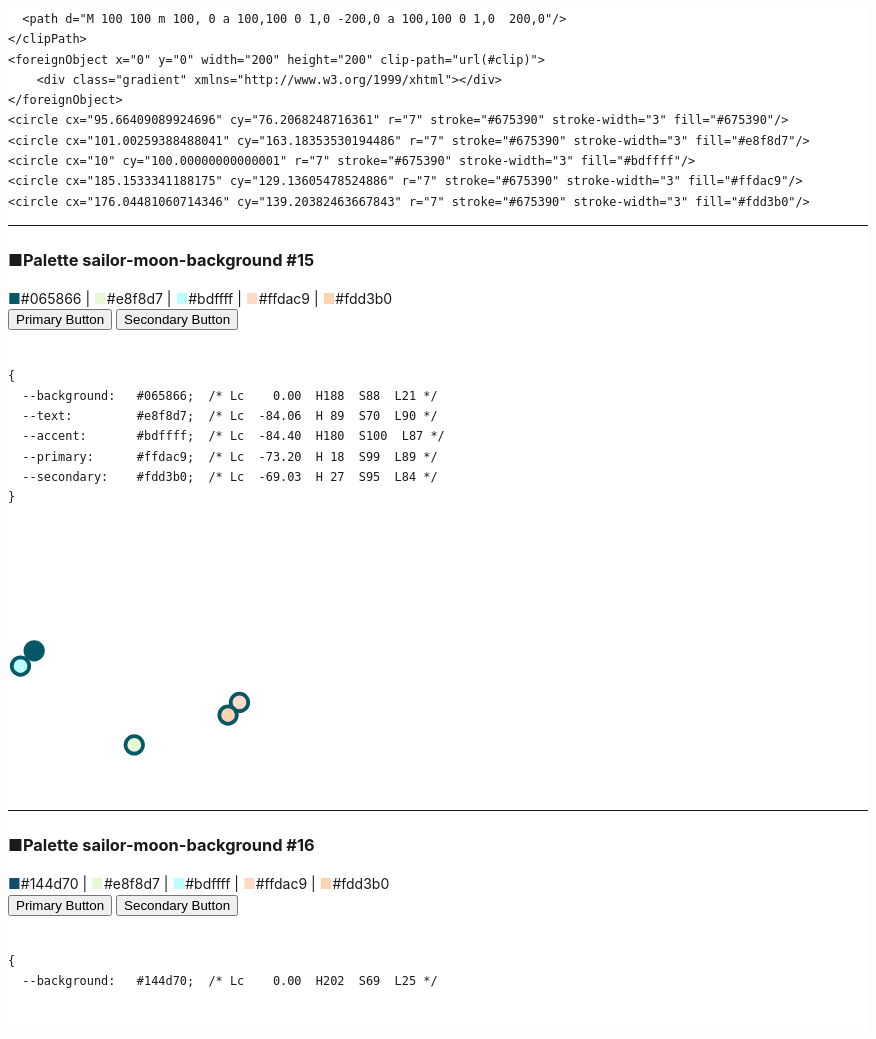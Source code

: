       <path d="M 100 100 m 100, 0 a 100,100 0 1,0 -200,0 a 100,100 0 1,0  200,0"/>
    </clipPath>
    <foreignObject x="0" y="0" width="200" height="200" clip-path="url(#clip)">
        <div class="gradient" xmlns="http://www.w3.org/1999/xhtml"></div>
    </foreignObject>
    <circle cx="95.66409089924696" cy="76.2068248716361" r="7" stroke="#675390" stroke-width="3" fill="#675390"/>
    <circle cx="101.00259388488041" cy="163.18353530194486" r="7" stroke="#675390" stroke-width="3" fill="#e8f8d7"/>
    <circle cx="10" cy="100.00000000000001" r="7" stroke="#675390" stroke-width="3" fill="#bdffff"/>
    <circle cx="185.1533341188175" cy="129.13605478524886" r="7" stroke="#675390" stroke-width="3" fill="#ffdac9"/>
    <circle cx="176.04481060714346" cy="139.20382463667843" r="7" stroke="#675390" stroke-width="3" fill="#fdd3b0"/>

  </svg>
</div>
<hr/>
<div class="psailor-moon-background_15">
  <h3><span class="icon">&#9632;</span>Palette sailor-moon-background #15</h3>
  <span style="color:#065866">&#9632;</span>#065866 | <span style="color:#e8f8d7">&#9632;</span>#e8f8d7 | <span style="color:#bdffff">&#9632;</span>#bdffff | <span style="color:#ffdac9">&#9632;</span>#ffdac9 | <span style="color:#fdd3b0">&#9632;</span>#fdd3b0<br/>
  <button class="primary">Primary Button</button>
  <button class="secondary">Secondary Button</button>
  <pre><code>
{
  --background:   #065866;  /* Lc    0.00  H188  S88  L21 */
  --text:         #e8f8d7;  /* Lc  -84.06  H 89  S70  L90 */
  --accent:       #bdffff;  /* Lc  -84.40  H180  S100  L87 */
  --primary:      #ffdac9;  /* Lc  -73.20  H 18  S99  L89 */
  --secondary:    #fdd3b0;  /* Lc  -69.03  H 27  S95  L84 */
}
  </code></pre>
  <svg viewbox="0 0 200 200" width="250px">
    <clipPath id="clip">
      <path d="M 100 100 m 100, 0 a 100,100 0 1,0 -200,0 a 100,100 0 1,0  200,0"/>
    </clipPath>
    <foreignObject x="0" y="0" width="200" height="200" clip-path="url(#clip)">
        <div class="gradient" xmlns="http://www.w3.org/1999/xhtml"></div>
    </foreignObject>
    <circle cx="20.931079162579152" cy="87.83012910480669" r="7" stroke="#065866" stroke-width="3" fill="#065866"/>
    <circle cx="101.00259388488041" cy="163.18353530194486" r="7" stroke="#065866" stroke-width="3" fill="#e8f8d7"/>
    <circle cx="10" cy="100.00000000000001" r="7" stroke="#065866" stroke-width="3" fill="#bdffff"/>
    <circle cx="185.1533341188175" cy="129.13605478524886" r="7" stroke="#065866" stroke-width="3" fill="#ffdac9"/>
    <circle cx="176.04481060714346" cy="139.20382463667843" r="7" stroke="#065866" stroke-width="3" fill="#fdd3b0"/>

  </svg>
</div>
<hr/>
<div class="psailor-moon-background_16">
  <h3><span class="icon">&#9632;</span>Palette sailor-moon-background #16</h3>
  <span style="color:#144d70">&#9632;</span>#144d70 | <span style="color:#e8f8d7">&#9632;</span>#e8f8d7 | <span style="color:#bdffff">&#9632;</span>#bdffff | <span style="color:#ffdac9">&#9632;</span>#ffdac9 | <span style="color:#fdd3b0">&#9632;</span>#fdd3b0<br/>
  <button class="primary">Primary Button</button>
  <button class="secondary">Secondary Button</button>
  <pre><code>
{
  --background:   #144d70;  /* Lc    0.00  H202  S69  L25 */